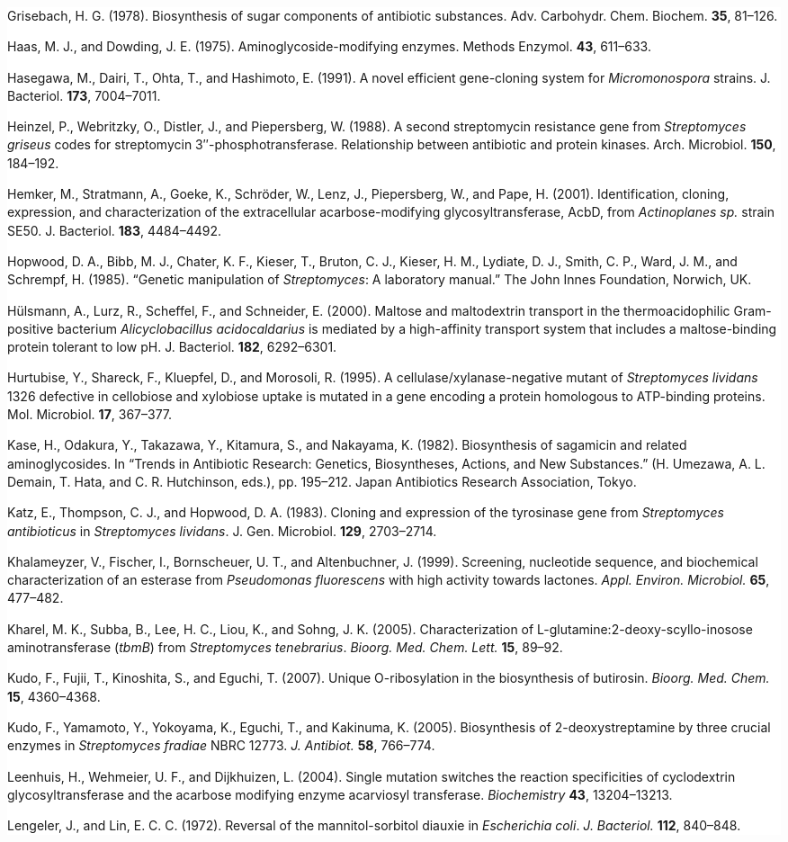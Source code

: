 Grisebach, H. G. (1978). Biosynthesis of sugar components of antibiotic substances. Adv. Carbohydr. Chem. Biochem. **35**, 81–126.

Haas, M. J., and Dowding, J. E. (1975). Aminoglycoside-modifying enzymes. Methods Enzymol. **43**, 611–633.

Hasegawa, M., Dairi, T., Ohta, T., and Hashimoto, E. (1991). A novel efficient gene-cloning system for *Micromonospora* strains. J. Bacteriol. **173**, 7004–7011.

Heinzel, P., Webritzky, O., Distler, J., and Piepersberg, W. (1988). A second streptomycin resistance gene from *Streptomyces griseus* codes for streptomycin 3″-phosphotransferase. Relationship between antibiotic and protein kinases. Arch. Microbiol. **150**, 184–192.

Hemker, M., Stratmann, A., Goeke, K., Schröder, W., Lenz, J., Piepersberg, W., and Pape, H. (2001). Identification, cloning, expression, and characterization of the extracellular acarbose-modifying glycosyltransferase, AcbD, from *Actinoplanes sp.* strain SE50. J. Bacteriol. **183**, 4484–4492.

Hopwood, D. A., Bibb, M. J., Chater, K. F., Kieser, T., Bruton, C. J., Kieser, H. M., Lydiate, D. J., Smith, C. P., Ward, J. M., and Schrempf, H. (1985). “Genetic manipulation of *Streptomyces*: A laboratory manual.” The John Innes Foundation, Norwich, UK.

Hülsmann, A., Lurz, R., Scheffel, F., and Schneider, E. (2000). Maltose and maltodextrin transport in the thermoacidophilic Gram-positive bacterium *Alicyclobacillus acidocaldarius* is mediated by a high-affinity transport system that includes a maltose-binding protein tolerant to low pH. J. Bacteriol. **182**, 6292–6301.

Hurtubise, Y., Shareck, F., Kluepfel, D., and Morosoli, R. (1995). A cellulase/xylanase-negative mutant of *Streptomyces lividans* 1326 defective in cellobiose and xylobiose uptake is mutated in a gene encoding a protein homologous to ATP-binding proteins. Mol. Microbiol. **17**, 367–377.

Kase, H., Odakura, Y., Takazawa, Y., Kitamura, S., and Nakayama, K. (1982). Biosynthesis of sagamicin and related aminoglycosides. In “Trends in Antibiotic Research: Genetics, Biosyntheses, Actions, and New Substances.” (H. Umezawa, A. L. Demain, T. Hata, and C. R. Hutchinson, eds.), pp. 195–212. Japan Antibiotics Research Association, Tokyo.

Katz, E., Thompson, C. J., and Hopwood, D. A. (1983). Cloning and expression of the tyrosinase gene from *Streptomyces antibioticus* in *Streptomyces lividans*. J. Gen. Microbiol. **129**, 2703–2714.

Khalameyzer, V., Fischer, I., Bornscheuer, U. T., and Altenbuchner, J. (1999). Screening, nucleotide sequence, and biochemical characterization of an esterase from *Pseudomonas fluorescens* with high activity towards lactones. *Appl. Environ. Microbiol.* **65**, 477–482.

Kharel, M. K., Subba, B., Lee, H. C., Liou, K., and Sohng, J. K. (2005). Characterization of L-glutamine:2-deoxy-scyllo-inosose aminotransferase (*tbmB*) from *Streptomyces tenebrarius*. *Bioorg. Med. Chem. Lett.* **15**, 89–92.

Kudo, F., Fujii, T., Kinoshita, S., and Eguchi, T. (2007). Unique O-ribosylation in the biosynthesis of butirosin. *Bioorg. Med. Chem.* **15**, 4360–4368.

Kudo, F., Yamamoto, Y., Yokoyama, K., Eguchi, T., and Kakinuma, K. (2005). Biosynthesis of 2-deoxystreptamine by three crucial enzymes in *Streptomyces fradiae* NBRC 12773. *J. Antibiot.* **58**, 766–774.

Leenhuis, H., Wehmeier, U. F., and Dijkhuizen, L. (2004). Single mutation switches the reaction specificities of cyclodextrin glycosyltransferase and the acarbose modifying enzyme acarviosyl transferase. *Biochemistry* **43**, 13204–13213.

Lengeler, J., and Lin, E. C. C. (1972). Reversal of the mannitol-sorbitol diauxie in *Escherichia coli*. *J. Bacteriol.* **112**, 840–848.
